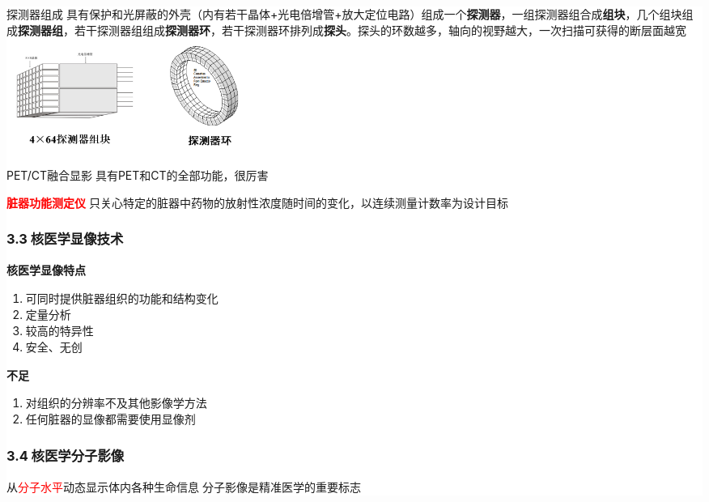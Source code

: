 探测器组成
具有保护和光屏蔽的外壳（内有若干晶体+光电倍增管+放大定位电路）组成一个**探测器**，一组探测器组合成**组块**，几个组块组成**探测器组**，若干探测器组组成**探测器环**，若干探测器环排列成**探头**。探头的环数越多，轴向的视野越大，一次扫描可获得的断层面越宽
<img src="Pictures/MedicalPhysica_22.png" width="300">

PET/CT融合显影
具有PET和CT的全部功能，很厉害  

  

**<font color=red>脏器功能测定仪</font>**
只关心特定的脏器中药物的放射性浓度随时间的变化，以连续测量计数率为设计目标  

### 3.3 核医学显像技术

**核医学显像特点**  

1. 可同时提供脏器组织的功能和结构变化
2. 定量分析
3. 较高的特异性
4. 安全、无创

  

**不足**  

1. 对组织的分辨率不及其他影像学方法
2. 任何脏器的显像都需要使用显像剂

### 3.4 核医学分子影像

从<font color=red>分子水平</font>动态显示体内各种生命信息
分子影像是精准医学的重要标志